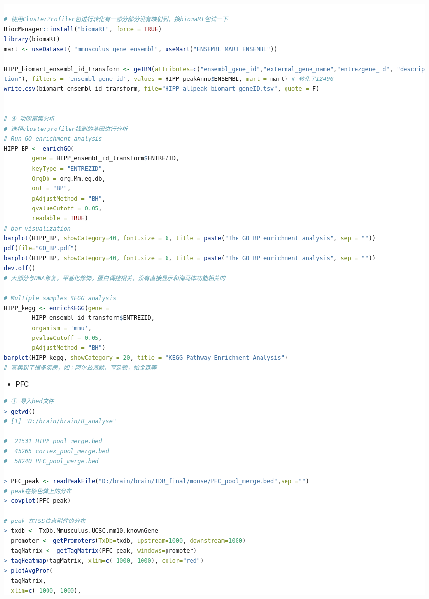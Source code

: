 ```r

# 使用ClusterProfiler包进行转化有一部分部分没有映射到，换biomaRt包试一下
BiocManager::install("biomaRt", force = TRUE)
library(biomaRt)
mart <- useDataset( "mmusculus_gene_ensembl", useMart("ENSEMBL_MART_ENSEMBL"))

HIPP_biomart_ensembl_id_transform <- getBM(attributes=c("ensembl_gene_id","external_gene_name","entrezgene_id", "description"), filters = 'ensembl_gene_id', values = HIPP_peakAnno$ENSEMBL, mart = mart) # 转化了12496
write.csv(biomart_ensembl_id_transform, file="HIPP_allpeak_biomart_geneID.tsv", quote = F)


# ④ 功能富集分析 
# 选择clusterprofiler找到的基因进行分析   
# Run GO enrichment analysis 
HIPP_BP <- enrichGO(
        gene = HIPP_ensembl_id_transform$ENTREZID, 
        keyType = "ENTREZID",
        OrgDb = org.Mm.eg.db, 
        ont = "BP", 
        pAdjustMethod = "BH", 
        qvalueCutoff = 0.05, 
        readable = TRUE)
# bar visualization
barplot(HIPP_BP, showCategory=40, font.size = 6, title = paste("The GO BP enrichment analysis", sep = ""))
pdf(file="GO_BP.pdf")
barplot(HIPP_BP, showCategory=40, font.size = 6, title = paste("The GO BP enrichment analysis", sep = ""))
dev.off()
# 大部分与DNA修复，甲基化修饰，蛋白调控相关，没有直接显示和海马体功能相关的

# Multiple samples KEGG analysis
HIPP_kegg <- enrichKEGG(gene =
        HIPP_ensembl_id_transform$ENTREZID,
        organism = 'mmu',
        pvalueCutoff = 0.05,
        pAdjustMethod = "BH")
barplot(HIPP_kegg, showCategory = 20, title = "KEGG Pathway Enrichment Analysis")
# 富集到了很多疾病，如：阿尔兹海默，亨廷顿，帕金森等
```

* PFC
```r
# ① 导入bed文件
> getwd()
# [1] "D:/brain/brain/R_analyse"

#  21531 HIPP_pool_merge.bed
#  45265 cortex_pool_merge.bed
#  58240 PFC_pool_merge.bed

> PFC_peak <- readPeakFile("D:/brain/brain/IDR_final/mouse/PFC_pool_merge.bed",sep ="") 
# peak在染色体上的分布
> covplot(PFC_peak)

# peak 在TSS位点附件的分布
> txdb <- TxDb.Mmusculus.UCSC.mm10.knownGene
  promoter <- getPromoters(TxDb=txdb, upstream=1000, downstream=1000)
  tagMatrix <- getTagMatrix(PFC_peak, windows=promoter)
> tagHeatmap(tagMatrix, xlim=c(-1000, 1000), color="red")
> plotAvgProf(
  tagMatrix,
  xlim=c(-1000, 1000),
```